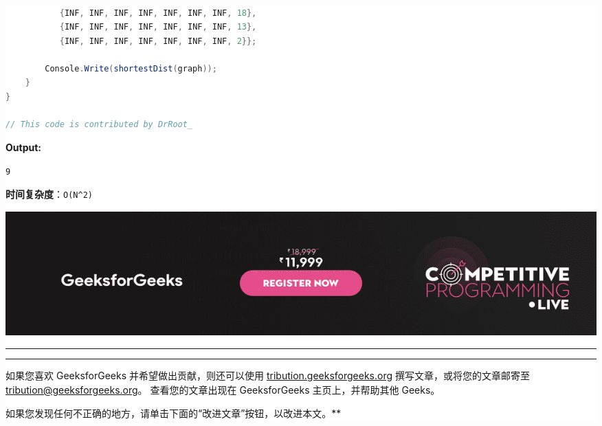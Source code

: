 ```cs
           {INF, INF, INF, INF, INF, INF, INF, 18},  
           {INF, INF, INF, INF, INF, INF, INF, 13},  
           {INF, INF, INF, INF, INF, INF, INF, 2}};  

        Console.Write(shortestDist(graph)); 
    } 
} 

// This code is contributed by DrRoot_ 

```

**Output:**

```
9

```

**时间复杂度**：`O(N^2)`

![competitive-programming-img](img/5211864e7e7a28eeeb039fa5d6073a24.png)

* * *

* * *

如果您喜欢 GeeksforGeeks 并希望做出贡献，则还可以使用 [tribution.geeksforgeeks.org](https://contribute.geeksforgeeks.org/) 撰写文章，或将您的文章邮寄至 tribution@geeksforgeeks.org。 查看您的文章出现在 GeeksforGeeks 主页上，并帮助其他 Geeks。

如果您发现任何不正确的地方，请单击下面的“改进文章”按钮，以改进本文。**